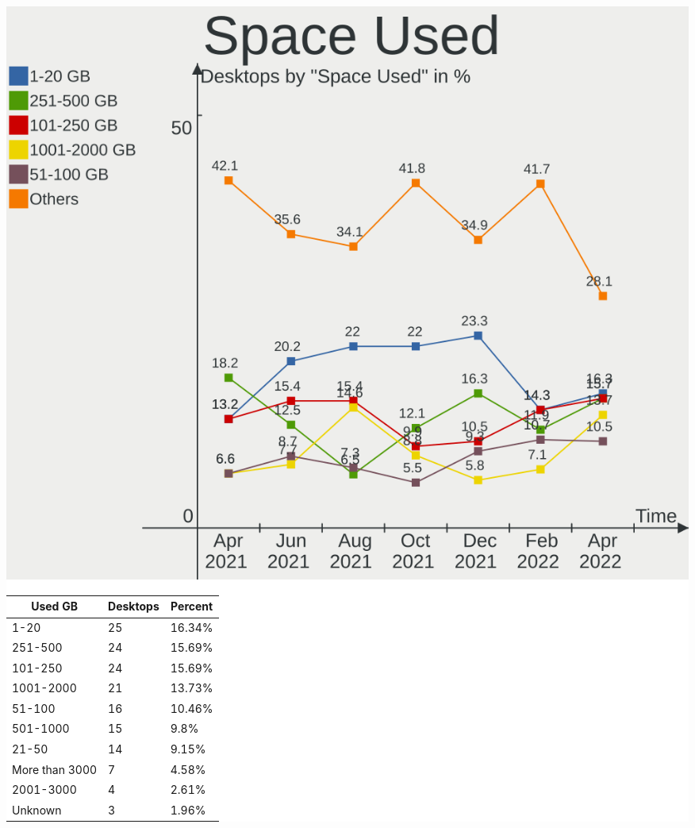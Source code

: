 ![Space Used](./images/line_chart/drive_space_used.svg)

| Used GB        | Desktops | Percent |
|----------------|----------|---------|
| 1-20           | 25       | 16.34%  |
| 251-500        | 24       | 15.69%  |
| 101-250        | 24       | 15.69%  |
| 1001-2000      | 21       | 13.73%  |
| 51-100         | 16       | 10.46%  |
| 501-1000       | 15       | 9.8%    |
| 21-50          | 14       | 9.15%   |
| More than 3000 | 7        | 4.58%   |
| 2001-3000      | 4        | 2.61%   |
| Unknown        | 3        | 1.96%   |
